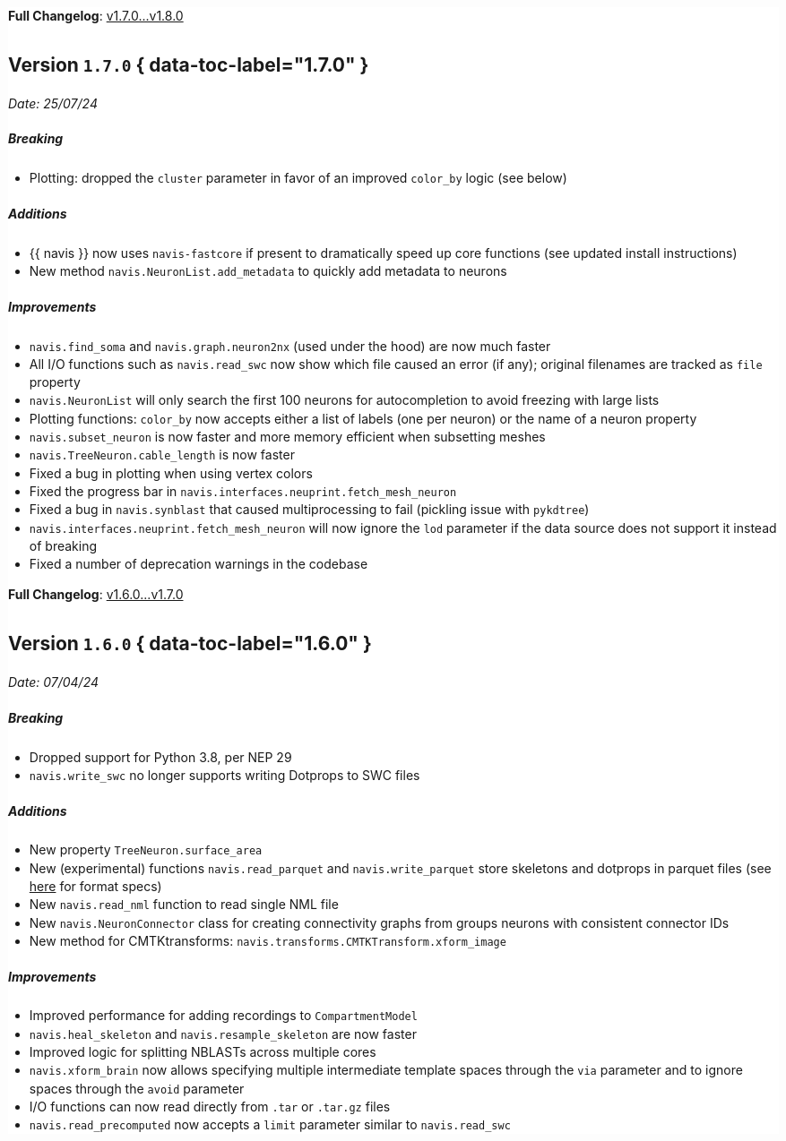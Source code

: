 **Full Changelog**: [v1.7.0...v1.8.0](https://github.com/navis-org/navis/compare/v1.7.0...v1.8.0)

## Version `1.7.0` { data-toc-label="1.7.0" }
_Date: 25/07/24_

##### Breaking
- Plotting: dropped the `cluster` parameter in favor of an improved `color_by` logic (see below)

##### Additions
- {{ navis }} now uses `navis-fastcore` if present to dramatically speed up core functions (see updated install instructions)
- New method `navis.NeuronList.add_metadata` to quickly add metadata to neurons

##### Improvements
- `navis.find_soma` and `navis.graph.neuron2nx` (used under the hood) are now much faster
- All I/O functions such as `navis.read_swc` now show which file caused an error (if any); original filenames are tracked as `file` property
- `navis.NeuronList` will only search the first 100 neurons for autocompletion to avoid freezing with large lists
- Plotting functions: `color_by` now accepts either a list of labels (one per neuron) or the name of a neuron property
- `navis.subset_neuron` is now faster and more memory efficient when subsetting meshes
- `navis.TreeNeuron.cable_length` is now faster
- Fixed a bug in plotting when using vertex colors
- Fixed the progress bar in `navis.interfaces.neuprint.fetch_mesh_neuron`
- Fixed a bug in `navis.synblast` that caused multiprocessing to fail (pickling issue with `pykdtree`)
- `navis.interfaces.neuprint.fetch_mesh_neuron` will now ignore the `lod` parameter if the data source does not support it instead of breaking
- Fixed a number of deprecation warnings in the codebase

**Full Changelog**: [v1.6.0...v1.7.0](https://github.com/navis-org/navis/compare/v1.6.0...v1.7.0)

## Version `1.6.0` { data-toc-label="1.6.0" }
_Date: 07/04/24_

##### Breaking
- Dropped support for Python 3.8, per NEP 29
- `navis.write_swc` no longer supports writing Dotprops to SWC files

##### Additions
- New property `TreeNeuron.surface_area`
- New (experimental) functions `navis.read_parquet` and `navis.write_parquet` store skeletons and dotprops in parquet files (see [here](https://github.com/clbarnes/neurarrow) for format specs)
- New `navis.read_nml` function to read single NML file
- New `navis.NeuronConnector` class for creating connectivity graphs from groups neurons with consistent connector IDs
- New method for CMTKtransforms: `navis.transforms.CMTKTransform.xform_image`

##### Improvements
- Improved performance for adding recordings to `CompartmentModel`
- `navis.heal_skeleton` and `navis.resample_skeleton` are now faster
- Improved logic for splitting NBLASTs across multiple cores
- `navis.xform_brain` now allows specifying multiple intermediate template spaces through the `via` parameter and to ignore spaces through the `avoid` parameter
- I/O functions can now read directly from `.tar` or `.tar.gz` files
- `navis.read_precomputed` now accepts a `limit` parameter similar to `navis.read_swc`
